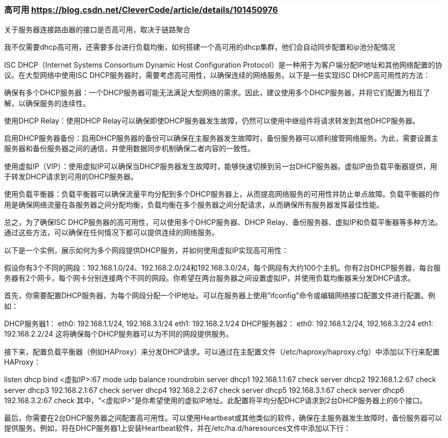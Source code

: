 ### 高可用 https://blog.csdn.net/CleverCode/article/details/101450976


关于服务器连接路由器的接口是否高可用，取决于链路聚合


我不仅需要dhcp高可用，还需要多台进行负载均衡，如何搭建一个高可用的dhcp集群，他们会自动同步配置和ip池分配情况


ISC DHCP（Internet Systems Consortium Dynamic Host Configuration Protocol）是一种用于为客户端分配IP地址和其他网络配置的协议。在大型网络中使用ISC DHCP服务器时，需要考虑高可用性，以确保连续的网络服务。以下是一些实现ISC DHCP高可用性的方法：

确保有多个DHCP服务器：一个DHCP服务器可能无法满足大型网络的需求。因此，建议使用多个DHCP服务器，并将它们配置为相互了解，以确保服务的连续性。

使用DHCP Relay：使用DHCP Relay可以确保即使DHCP服务器发生故障，仍然可以使用中继组件将请求转发到其他DHCP服务器。

启用DHCP服务器备份：启用DHCP服务器的备份可以确保在主服务器发生故障时，备份服务器可以顺利接管网络服务。为此，需要设置主服务器和备份服务器之间的通信，并使用数据同步机制确保二者内容的一致性。

使用虚拟IP（VIP）：使用虚拟IP可以确保当DHCP服务器发生故障时，能够快速切换到另一台DHCP服务器。虚拟IP由负载平衡器提供，用于转发DHCP请求到可用的DHCP服务器。

使用负载平衡器：负载平衡器可以确保流量平均分配到多个DHCP服务器上，从而提高网络服务的可用性并防止单点故障。负载平衡器的作用是确保网络流量在各服务器之间分配均衡，负载均衡在多个服务器之间分配请求，从而确保所有服务器发挥最佳性能。

总之，为了确保ISC DHCP服务器的高可用性，可以使用多个DHCP服务器、DHCP Relay、备份服务器、虚拟IP和负载平衡器等多种方法。通过这些方法，可以确保在任何情况下都可以提供连续的网络服务。





以下是一个实例，展示如何为多个网段提供DHCP服务，并如何使用虚拟IP实现高可用性：

假设你有3个不同的网段：192.168.1.0/24、192.168.2.0/24和192.168.3.0/24，每个网段有大约100个主机。你有2台DHCP服务器，每台服务器有2个网卡，每个网卡分别连接两个不同的网段。你希望在两台服务器之间设置虚拟IP，并使用负载均衡器来分发DHCP请求。

首先，你需要配置DHCP服务器，为每个网段分配一个IP地址。可以在服务器上使用“ifconfig”命令或编辑网络接口配置文件进行配置。例如：

DHCP服务器1：
eth0: 192.168.1.1/24, 192.168.3.1/24
eth1: 192.168.2.1/24
DHCP服务器2：
eth0: 192.168.1.2/24, 192.168.3.2/24
eth1: 192.168.2.2/24
这将确保每个DHCP服务器可以为不同的网段提供服务。

接下来，配置负载平衡器（例如HAProxy）来分发DHCP请求。可以通过在主配置文件（/etc/haproxy/haproxy.cfg）中添加以下行来配置HAProxy：

listen dhcp
    bind <虚拟IP>:67
    mode udp
    balance roundrobin
    server dhcp1 192.168.1.1:67 check
    server dhcp2 192.168.1.2:67 check
    server dhcp3 192.168.2.1:67 check
    server dhcp4 192.168.2.2:67 check
    server dhcp5 192.168.3.1:67 check
    server dhcp6 192.168.3.2:67 check
其中，“<虚拟IP>”是你希望使用的虚拟IP地址。此配置将平均分配DHCP请求到2台DHCP服务器上的6个接口。

最后，你需要在2台DHCP服务器之间配置高可用性。可以使用Heartbeat或其他类似的软件，确保在主服务器发生故障时，备份服务器可以提供服务。例如，将在DHCP服务器1上安装Heartbeat软件，并在/etc/ha.d/haresources文件中添加以下行：
